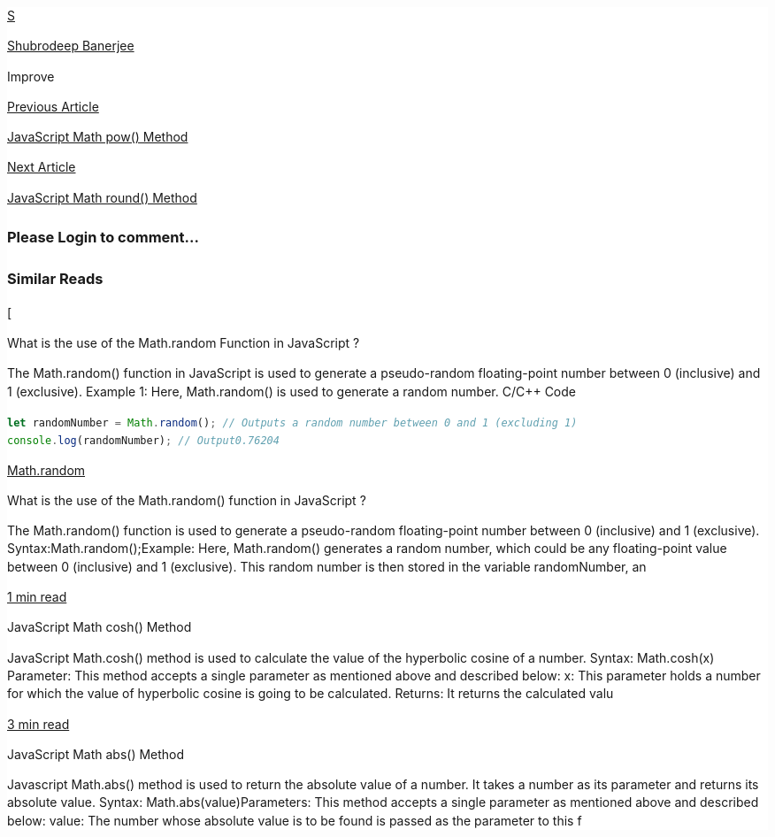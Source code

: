 [S](https://www.geeksforgeeks.org/user/Shubrodeep%20Banerjee/contributions/?itm_source=geeksforgeeks&itm_medium=article_author&itm_campaign=auth_user)

[Shubrodeep Banerjee](https://www.geeksforgeeks.org/user/Shubrodeep%20Banerjee/contributions/?itm_source=geeksforgeeks&itm_medium=article_author&itm_campaign=auth_user)

Improve

[Previous Article](https://www.geeksforgeeks.org/javascript-math-pow-method/?ref=previous_article)

[JavaScript Math pow() Method](https://www.geeksforgeeks.org/javascript-math-pow-method/?ref=previous_article)

[Next Article](https://www.geeksforgeeks.org/javascript-math-round-method/?ref=next_article)

[JavaScript Math round() Method](https://www.geeksforgeeks.org/javascript-math-round-method/?ref=next_article)

### Please Login to comment...

### Similar Reads

[

What is the use of the Math.random Function in JavaScript ?

The Math.random() function in JavaScript is used to generate a pseudo-random floating-point number between 0 (inclusive) and 1 (exclusive). Example 1: Here, Math.random() is used to generate a random number. C/C++ Code

```javascript
let randomNumber = Math.random(); // Outputs a random number between 0 and 1 (excluding 1)
console.log(randomNumber); // Output0.76204
```

[Math.random](https://www.geeksforgeeks.org/what-is-the-use-of-the-math-random-function-in-javascript/)

What is the use of the Math.random() function in JavaScript ?

The Math.random() function is used to generate a pseudo-random floating-point number between 0 (inclusive) and 1 (exclusive). Syntax:Math.random();Example: Here, Math.random() generates a random number, which could be any floating-point value between 0 (inclusive) and 1 (exclusive). This random number is then stored in the variable randomNumber, an

[1 min read](https://www.geeksforgeeks.org/what-is-the-use-of-the-math-random-function-in-javascript-2/)

JavaScript Math cosh() Method

JavaScript Math.cosh() method is used to calculate the value of the hyperbolic cosine of a number. Syntax: Math.cosh(x) Parameter: This method accepts a single parameter as mentioned above and described below: x: This parameter holds a number for which the value of hyperbolic cosine is going to be calculated. Returns: It returns the calculated valu

[3 min read](https://www.geeksforgeeks.org/javascript-math-cosh-method/)

JavaScript Math abs() Method

Javascript Math.abs() method is used to return the absolute value of a number. It takes a number as its parameter and returns its absolute value. Syntax: Math.abs(value)Parameters: This method accepts a single parameter as mentioned above and described below: value: The number whose absolute value is to be found is passed as the parameter to this f
